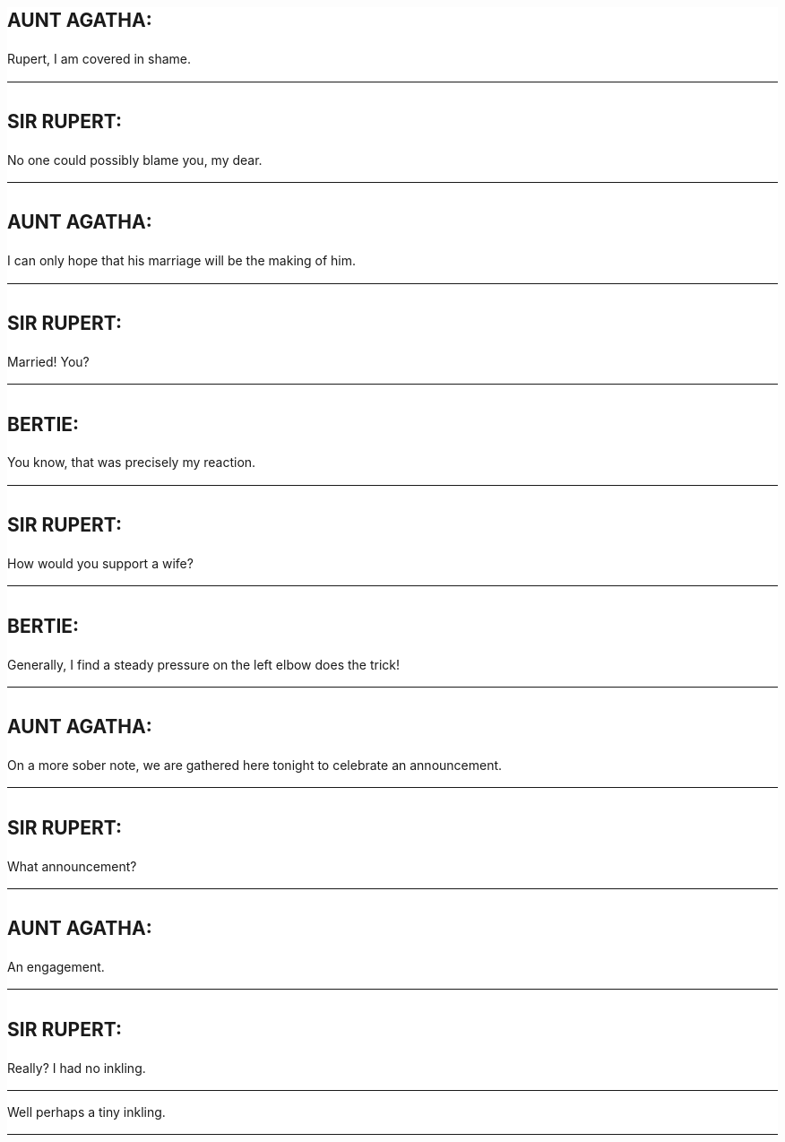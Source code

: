 

## AUNT AGATHA:
Rupert, I am covered in shame.

---

## SIR RUPERT:
No one could possibly blame you, my dear.

---

## AUNT AGATHA:
I can only hope that his marriage will be the making of him.

---

## SIR RUPERT:
Married! You?

---

## BERTIE:
You know, that was precisely my reaction.

---

## SIR RUPERT:
How would you support a wife?

---

## BERTIE:
Generally, I find a steady pressure on the left elbow does the trick!

---

## AUNT AGATHA:
On a more sober note, we are gathered here tonight to celebrate an announcement.

---

## SIR RUPERT:
What announcement? 

---

## AUNT AGATHA:
An engagement.

---

## SIR RUPERT:
Really? I had no inkling.

---

Well perhaps a tiny inkling.

---

